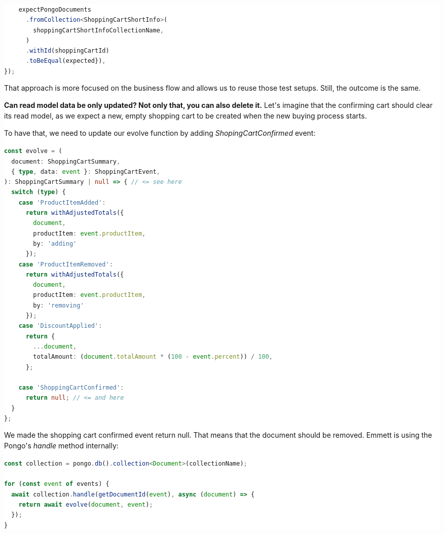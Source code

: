 ```ts
    expectPongoDocuments
      .fromCollection<ShoppingCartShortInfo>(
        shoppingCartShortInfoCollectionName,
      )
      .withId(shoppingCartId)
      .toBeEqual(expected}),     
});
```

That approach is more focused on the business flow and allows us to reuse those test setups. Still, the outcome is the same.

**Can read model data be only updated? Not only that, you can also delete it.** Let's imagine that the confirming cart should clear its read model, as we expect a new, empty shopping cart to be created when the new buying process starts.

To have that, we need to update our evolve function by adding _ShopingCartConfirmed_ event:

```ts
const evolve = (
  document: ShoppingCartSummary,
  { type, data: event }: ShoppingCartEvent,
): ShoppingCartSummary | null => { // <= see here
  switch (type) {
    case 'ProductItemAdded': 
      return withAdjustedTotals({
        document,
        productItem: event.productItem,
        by: 'adding'
      });
    case 'ProductItemRemoved':
      return withAdjustedTotals({
        document,
        productItem: event.productItem,
        by: 'removing'
      });
    case 'DiscountApplied':
      return {
        ...document,
        totalAmount: (document.totalAmount * (100 - event.percent)) / 100,
      };

    case 'ShoppingCartConfirmed':
      return null; // <= and here
  }
};
```

We made the shopping cart confirmed event return null. That means that the document should be removed. Emmett is using the Pongo's _handle_ method internally:

```typescript
const collection = pongo.db().collection<Document>(collectionName);

for (const event of events) {
  await collection.handle(getDocumentId(event), async (document) => {
    return await evolve(document, event);
  });
}
```

